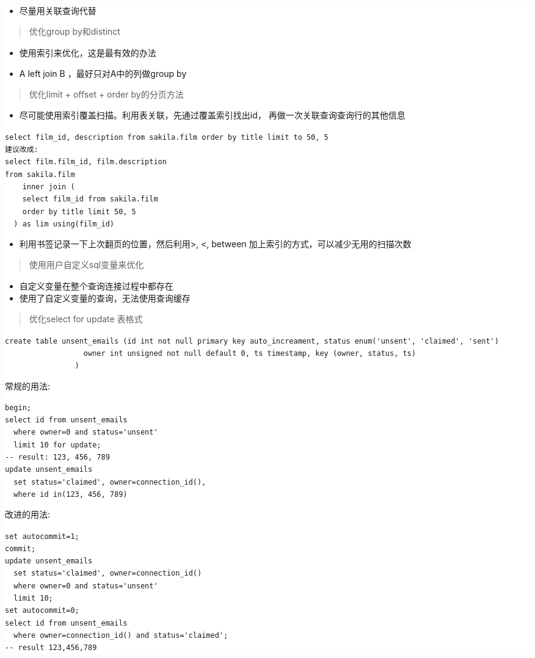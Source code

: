   - 尽量用关联查询代替

> 优化group by和distinct

  - 使用索引来优化，这是最有效的办法

  - A left join B ，最好只对A中的列做group by

> 优化limit + offset + order by的分页方法

  - 尽可能使用索引覆盖扫描。利用表关联，先通过覆盖索引找出id， 再做一次关联查询查询行的其他信息
```
select film_id, description from sakila.film order by title limit to 50, 5
建议改成:
select film.film_id, film.description
from sakila.film
	inner join (
  	select film_id from sakila.film
    order by title limit 50, 5
  ) as lim using(film_id)
```
  - 利用书签记录一下上次翻页的位置，然后利用>, <, between 加上索引的方式，可以减少无用的扫描次数

> 使用用户自定义sql变量来优化

  - 自定义变量在整个查询连接过程中都存在
  - 使用了自定义变量的查询，无法使用查询缓存

> 优化select for update
表格式
```
create table unsent_emails (id int not null primary key auto_increament, status enum('unsent', 'claimed', 'sent')
                  owner int unsigned not null default 0, ts timestamp, key (owner, status, ts)
                )
```
常规的用法:
```
begin;
select id from unsent_emails
  where owner=0 and status='unsent'
  limit 10 for update;
-- result: 123, 456, 789
update unsent_emails
  set status='claimed', owner=connection_id(),
  where id in(123, 456, 789)
```
改进的用法:
```
set autocommit=1;
commit;
update unsent_emails
  set status='claimed', owner=connection_id()
  where owner=0 and status='unsent'
  limit 10;
set autocommit=0;
select id from unsent_emails
  where owner=connection_id() and status='claimed';
-- result 123,456,789 
```
